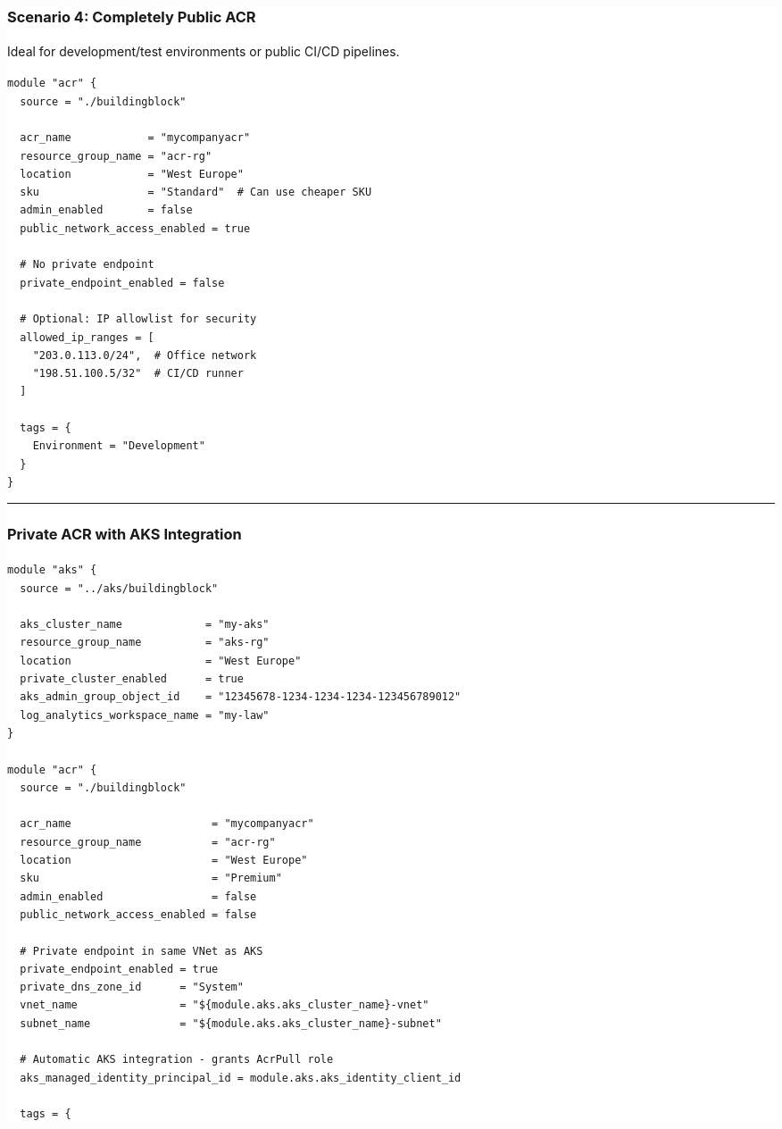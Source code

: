 ### Scenario 4: Completely Public ACR
Ideal for development/test environments or public CI/CD pipelines.

```hcl
module "acr" {
  source = "./buildingblock"

  acr_name            = "mycompanyacr"
  resource_group_name = "acr-rg"
  location            = "West Europe"
  sku                 = "Standard"  # Can use cheaper SKU
  admin_enabled       = false
  public_network_access_enabled = true

  # No private endpoint
  private_endpoint_enabled = false

  # Optional: IP allowlist for security
  allowed_ip_ranges = [
    "203.0.113.0/24",  # Office network
    "198.51.100.5/32"  # CI/CD runner
  ]

  tags = {
    Environment = "Development"
  }
}
```

---

### Private ACR with AKS Integration
```hcl
module "aks" {
  source = "../aks/buildingblock"

  aks_cluster_name             = "my-aks"
  resource_group_name          = "aks-rg"
  location                     = "West Europe"
  private_cluster_enabled      = true
  aks_admin_group_object_id    = "12345678-1234-1234-1234-123456789012"
  log_analytics_workspace_name = "my-law"
}

module "acr" {
  source = "./buildingblock"

  acr_name                      = "mycompanyacr"
  resource_group_name           = "acr-rg"
  location                      = "West Europe"
  sku                           = "Premium"
  admin_enabled                 = false
  public_network_access_enabled = false

  # Private endpoint in same VNet as AKS
  private_endpoint_enabled = true
  private_dns_zone_id      = "System"
  vnet_name                = "${module.aks.aks_cluster_name}-vnet"
  subnet_name              = "${module.aks.aks_cluster_name}-subnet"

  # Automatic AKS integration - grants AcrPull role
  aks_managed_identity_principal_id = module.aks.aks_identity_client_id

  tags = {
```